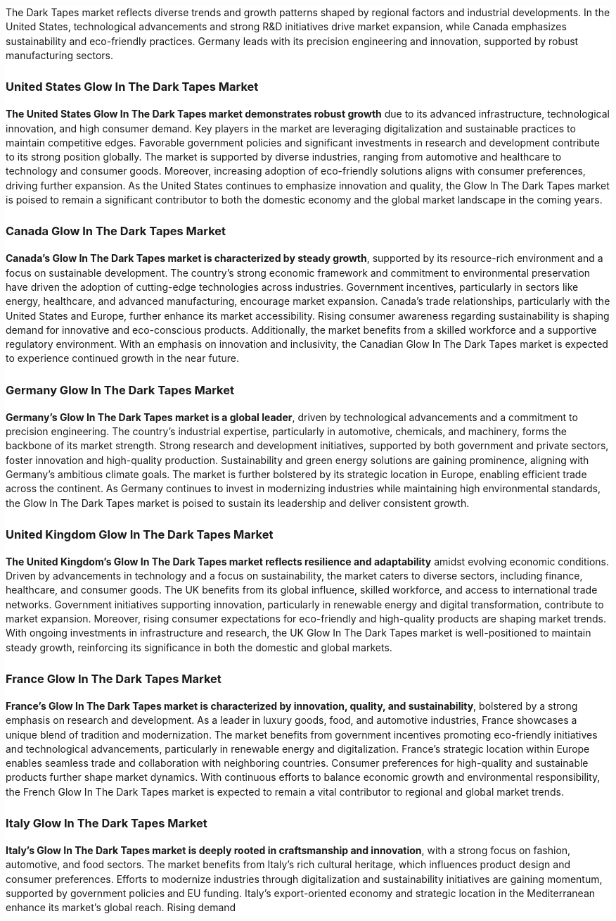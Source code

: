 The Dark Tapes market reflects diverse trends and growth patterns shaped by regional factors and industrial developments. In the United States, technological advancements and strong R&amp;D initiatives drive market expansion, while Canada emphasizes sustainability and eco-friendly practices. Germany leads with its precision engineering and innovation, supported by robust manufacturing sectors.</span></em></p></blockquote><h3><strong>United States Glow In The Dark Tapes Market</strong></h3><p><strong>The United States Glow In The Dark Tapes market demonstrates robust growth</strong> due to its advanced infrastructure, technological innovation, and high consumer demand. Key players in the market are leveraging digitalization and sustainable practices to maintain competitive edges. Favorable government policies and significant investments in research and development contribute to its strong position globally. The market is supported by diverse industries, ranging from automotive and healthcare to technology and consumer goods. Moreover, increasing adoption of eco-friendly solutions aligns with consumer preferences, driving further expansion. As the United States continues to emphasize innovation and quality, the Glow In The Dark Tapes market is poised to remain a significant contributor to both the domestic economy and the global market landscape in the coming years.</p><h3><strong>Canada Glow In The Dark Tapes Market</strong></h3><p><strong>Canada&rsquo;s Glow In The Dark Tapes market is characterized by steady growth</strong>, supported by its resource-rich environment and a focus on sustainable development. The country&rsquo;s strong economic framework and commitment to environmental preservation have driven the adoption of cutting-edge technologies across industries. Government incentives, particularly in sectors like energy, healthcare, and advanced manufacturing, encourage market expansion. Canada&rsquo;s trade relationships, particularly with the United States and Europe, further enhance its market accessibility. Rising consumer awareness regarding sustainability is shaping demand for innovative and eco-conscious products. Additionally, the market benefits from a skilled workforce and a supportive regulatory environment. With an emphasis on innovation and inclusivity, the Canadian Glow In The Dark Tapes market is expected to experience continued growth in the near future.</p><h3><strong>Germany Glow In The Dark Tapes Market</strong></h3><p><strong>Germany&rsquo;s Glow In The Dark Tapes market is a global leader</strong>, driven by technological advancements and a commitment to precision engineering. The country&rsquo;s industrial expertise, particularly in automotive, chemicals, and machinery, forms the backbone of its market strength. Strong research and development initiatives, supported by both government and private sectors, foster innovation and high-quality production. Sustainability and green energy solutions are gaining prominence, aligning with Germany&rsquo;s ambitious climate goals. The market is further bolstered by its strategic location in Europe, enabling efficient trade across the continent. As Germany continues to invest in modernizing industries while maintaining high environmental standards, the Glow In The Dark Tapes market is poised to sustain its leadership and deliver consistent growth.</p><h3><strong>United Kingdom Glow In The Dark Tapes Market</strong></h3><p><strong>The United Kingdom&rsquo;s Glow In The Dark Tapes market reflects resilience and adaptability</strong> amidst evolving economic conditions. Driven by advancements in technology and a focus on sustainability, the market caters to diverse sectors, including finance, healthcare, and consumer goods. The UK benefits from its global influence, skilled workforce, and access to international trade networks. Government initiatives supporting innovation, particularly in renewable energy and digital transformation, contribute to market expansion. Moreover, rising consumer expectations for eco-friendly and high-quality products are shaping market trends. With ongoing investments in infrastructure and research, the UK Glow In The Dark Tapes market is well-positioned to maintain steady growth, reinforcing its significance in both the domestic and global markets.</p><h3><strong>France Glow In The Dark Tapes Market</strong></h3><p><strong>France&rsquo;s Glow In The Dark Tapes market is characterized by innovation, quality, and sustainability</strong>, bolstered by a strong emphasis on research and development. As a leader in luxury goods, food, and automotive industries, France showcases a unique blend of tradition and modernization. The market benefits from government incentives promoting eco-friendly initiatives and technological advancements, particularly in renewable energy and digitalization. France&rsquo;s strategic location within Europe enables seamless trade and collaboration with neighboring countries. Consumer preferences for high-quality and sustainable products further shape market dynamics. With continuous efforts to balance economic growth and environmental responsibility, the French Glow In The Dark Tapes market is expected to remain a vital contributor to regional and global market trends.</p><h3><strong>Italy Glow In The Dark Tapes Market</strong></h3><p><strong>Italy&rsquo;s Glow In The Dark Tapes market is deeply rooted in craftsmanship and innovation</strong>, with a strong focus on fashion, automotive, and food sectors. The market benefits from Italy&rsquo;s rich cultural heritage, which influences product design and consumer preferences. Efforts to modernize industries through digitalization and sustainability initiatives are gaining momentum, supported by government policies and EU funding. Italy&rsquo;s export-oriented economy and strategic location in the Mediterranean enhance its market&rsquo;s global reach. Rising demand